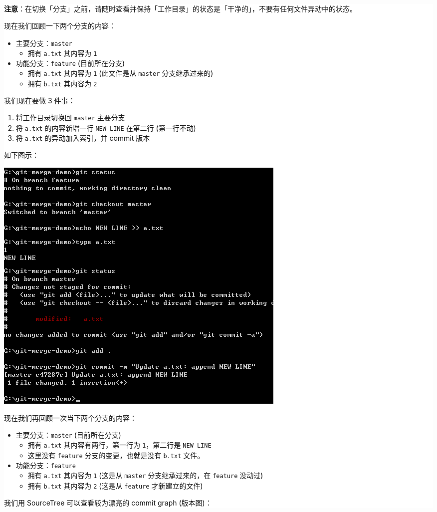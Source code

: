 **注意**：在切换「分支」之前，请随时查看并保持「工作目录」的状态是「干净的」，不要有任何文件异动中的状态。

现在我们回顾一下两个分支的内容：

* 主要分支：`master`
	* 拥有 `a.txt` 其内容为 `1`
* 功能分支：`feature` (目前所在分支)
	* 拥有 `a.txt` 其内容为 `1`	(此文件是从 `master` 分支继承过来的)
	* 拥有 `b.txt` 其内容为 `2`

我们现在要做 3 件事：

1. 将工作目录切换回 `master` 主要分支
2. 将 `a.txt` 的内容新增一行 `NEW LINE` 在第二行 (第一行不动)
3. 将 `a.txt` 的异动加入索引，并 commit 版本

如下图示：

![image](figures/17/03.png)

现在我们再回顾一次当下两个分支的内容：

* 主要分支：`master` (目前所在分支)
	* 拥有 `a.txt` 其内容有两行，第一行为 `1`，第二行是 `NEW LINE`
	* 这里没有 `feature` 分支的变更，也就是没有 `b.txt` 文件。
* 功能分支：`feature`
	* 拥有 `a.txt` 其内容为 `1`	(这是从 `master` 分支继承过来的，在 `feature` 没动过)
	* 拥有 `b.txt` 其内容为 `2`	(这是从 `feature` 才新建立的文件)

我们用 SourceTree 可以查看较为漂亮的 commit graph (版本图)：
